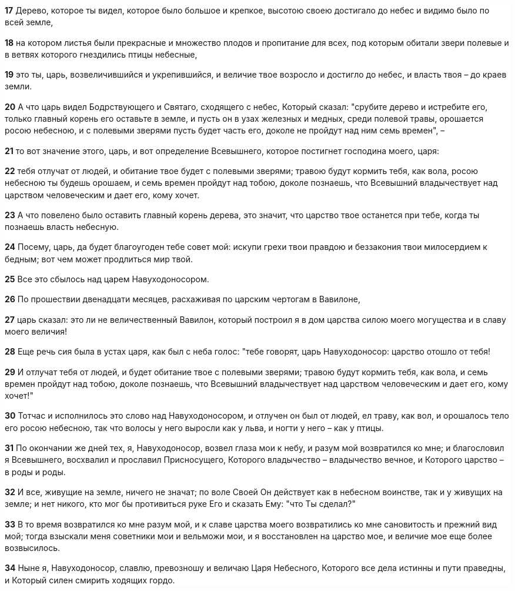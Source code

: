**17** Дерево, которое ты видел, которое было большое и крепкое, высотою своею достигало до небес и видимо было по всей земле,

**18** на котором листья были прекрасные и множество плодов и пропитание для всех, под которым обитали звери полевые и в ветвях которого гнездились птицы небесные,

**19** это ты, царь, возвеличившийся и укрепившийся, и величие твое возросло и достигло до небес, и власть твоя – до краев земли.

**20** А что царь видел Бодрствующего и Святаго, сходящего с небес, Который сказал: "срубите дерево и истребите его, только главный корень его оставьте в земле, и пусть он в узах железных и медных, среди полевой травы, орошается росою небесною, и с полевыми зверями пусть будет часть его, доколе не пройдут над ним семь времен", –

**21** то вот значение этого, царь, и вот определение Всевышнего, которое постигнет господина моего, царя:

**22** тебя отлучат от людей, и обитание твое будет с полевыми зверями; травою будут кормить тебя, как вола, росою небесною ты будешь орошаем, и семь времен пройдут над тобою, доколе познаешь, что Всевышний владычествует над царством человеческим и дает его, кому хочет.

**23** А что повелено было оставить главный корень дерева, это значит, что царство твое останется при тебе, когда ты познаешь власть небесную.

**24** Посему, царь, да будет благоугоден тебе совет мой: искупи грехи твои правдою и беззакония твои милосердием к бедным; вот чем может продлиться мир твой.

**25** Все это сбылось над царем Навуходоносором.

**26** По прошествии двенадцати месяцев, расхаживая по царским чертогам в Вавилоне,

**27** царь сказал: это ли не величественный Вавилон, который построил я в дом царства силою моего могущества и в славу моего величия!

**28** Еще речь сия была в устах царя, как был с неба голос: "тебе говорят, царь Навуходоносор: царство отошло от тебя!

**29** И отлучат тебя от людей, и будет обитание твое с полевыми зверями; травою будут кормить тебя, как вола, и семь времен пройдут над тобою, доколе познаешь, что Всевышний владычествует над царством человеческим и дает его, кому хочет!"

**30** Тотчас и исполнилось это слово над Навуходоносором, и отлучен он был от людей, ел траву, как вол, и орошалось тело его росою небесною, так что волосы у него выросли как у льва, и ногти у него – как у птицы.

**31** По окончании же дней тех, я, Навуходоносор, возвел глаза мои к небу, и разум мой возвратился ко мне; и благословил я Всевышнего, восхвалил и прославил Присносущего, Которого владычество – владычество вечное, и Которого царство – в роды и роды.

**32** И все, живущие на земле, ничего не значат; по воле Своей Он действует как в небесном воинстве, так и у живущих на земле; и нет никого, кто мог бы противиться руке Его и сказать Ему: "что Ты сделал?"

**33** В то время возвратился ко мне разум мой, и к славе царства моего возвратились ко мне сановитость и прежний вид мой; тогда взыскали меня советники мои и вельможи мои, и я восстановлен на царство мое, и величие мое еще более возвысилось.

**34** Ныне я, Навуходоносор, славлю, превозношу и величаю Царя Небесного, Которого все дела истинны и пути праведны, и Который силен смирить ходящих гордо.
